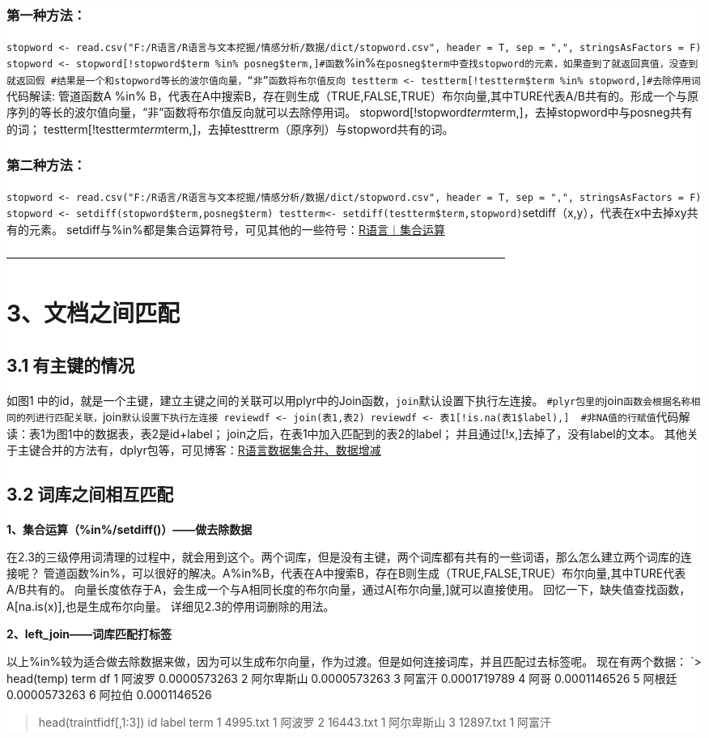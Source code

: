 ### 第一种方法：
`stopword <- read.csv("F:/R语言/R语言与文本挖掘/情感分析/数据/dict/stopword.csv", header = T, sep = ",", stringsAsFactors = F)
stopword <- stopword[!stopword$term %in% posneg$term,]#函数`%in%`在posneg$term中查找stopword的元素，如果查到了就返回真值，没查到就返回假
#结果是一个和stopword等长的波尔值向量，“非”函数将布尔值反向
testterm <- testterm[!testterm$term %in% stopword,]#去除停用词`代码解读:
管道函数A %in% B，代表在A中搜索B，存在则生成（TRUE,FALSE,TRUE）布尔向量,其中TURE代表A/B共有的。形成一个与原序列的等长的波尔值向量，“非”函数将布尔值反向就可以去除停用词。
stopword[!stopword$term %in% posneg$term,]，去掉stopword中与posneg共有的词；
testterm[!testterm$term %in% stopword$term,]，去掉testtrerm（原序列）与stopword共有的词。

### 第二种方法：
`stopword <- read.csv("F:/R语言/R语言与文本挖掘/情感分析/数据/dict/stopword.csv", header = T, sep = ",", stringsAsFactors = F)
stopword <- setdiff(stopword$term,posneg$term)
testterm<- setdiff(testterm$term,stopword)`setdiff（x,y），代表在x中去掉xy共有的元素。
setdiff与%in%都是集合运算符号，可见其他的一些符号：[R语言︱集合运算](http://blog.csdn.net/sinat_26917383/article/details/51277581)


————————————————————————————————————————————

# 3、文档之间匹配

## 3.1 有主键的情况

如图1 中的id，就是一个主键，建立主键之间的关联可以用plyr中的Join函数，`join`默认设置下执行左连接。
`#plyr包里的`join`函数会根据名称相同的列进行匹配关联，`join`默认设置下执行左连接
reviewdf <- join(表1,表2)
reviewdf <- 表1[!is.na(表1$label),]  #非NA值的行赋值`代码解读：表1为图1中的数据表，表2是id+label；
join之后，在表1中加入匹配到的表2的label；
并且通过[!x,]去掉了，没有label的文本。
其他关于主键合并的方法有，dplyr包等，可见博客：[R语言数据集合并、数据增减](http://blog.csdn.net/sinat_26917383/article/details/50676894)


## 3.2 词库之间相互匹配

**1、集合运算（%in%/setdiff()）——做去除数据**

在2.3的三级停用词清理的过程中，就会用到这个。两个词库，但是没有主键，两个词库都有共有的一些词语，那么怎么建立两个词库的连接呢？
管道函数%in%，可以很好的解决。A%in%B，代表在A中搜索B，存在B则生成（TRUE,FALSE,TRUE）布尔向量,其中TURE代表A/B共有的。
向量长度依存于A，会生成一个与A相同长度的布尔向量，通过A[布尔向量,]就可以直接使用。
回忆一下，缺失值查找函数，A[na.is(x)],也是生成布尔向量。
详细见2.3的停用词删除的用法。

**2、left_join——词库匹配打标签**

以上%in%较为适合做去除数据来做，因为可以生成布尔向量，作为过渡。但是如何连接词库，并且匹配过去标签呢。
现在有两个数据：
`> head(temp)
        term           df
1     阿波罗 0.0000573263
2 阿尔卑斯山 0.0000573263
3     阿富汗 0.0001719789
4       阿哥 0.0001146526
5     阿根廷 0.0000573263
6     阿拉伯 0.0001146526
> head(traintfidf[,1:3])
         id label       term
1  4995.txt     1     阿波罗
2 16443.txt     1 阿尔卑斯山
3 12897.txt     1     阿富汗
